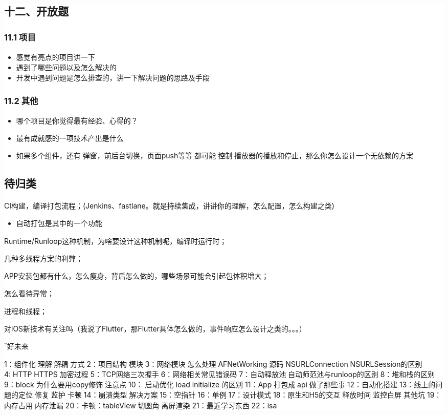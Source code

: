 

## 十二、开放题

### 11.1 项目

- 感觉有亮点的项目讲一下
- 遇到了哪些问题以及怎么解决的
- 开发中遇到问题是怎么排查的，讲一下解决问题的思路及手段

### 11.2 其他

- 哪个项目是你觉得最有经验、心得的？
- 最有成就感的一项技术产出是什么



- 如果多个组件，还有 弹窗，前后台切换，页面push等等 都可能 控制 播放器的播放和停止，那么你怎么设计一个无依赖的方案



## 待归类

CI构建，编译打包流程；(Jenkins、fastlane。就是持续集成，讲讲你的理解，怎么配置，怎么构建之类)

- 自动打包是其中的一个功能

Runtime/Runloop这种机制，为啥要设计这种机制呢，编译时运行时；

几种多线程方案的利弊；

APP安装包都有什么，怎么瘦身，背后怎么做的，哪些场景可能会引起包体积增大；

怎么看待异常；

进程和线程；

对iOS新技术有关注吗（我说了Flutter，那Flutter具体怎么做的，事件响应怎么设计之类的。。。）



ˇ好未来

1：组件化 理解 解耦 方式
2：项目结构 模块 
3：网络模块 怎么处理  AFNetWorking  源码  NSURLConnection  NSURLSession的区别  
4:  HTTP HTTPS  加密过程
5：TCP网络三次握手
6：网络相关常见错误码
7：自动释放池  自动师范池与runloop的区别
8：堆和栈的区别
9：block  为什么要用copy修饰  注意点 
10： 启动优化  load  initialize 的区别
11：App 打包成 api 做了那些事
12：自动化搭建
13：线上的问题的定位 修复 监护 卡顿
14：崩溃类型  解决方案
15：空指针
16：单例
17：设计模式
18：原生和H5的交互  释放时间 监控白屏 其他坑
19：内存占用  内存泄漏
20：卡顿：tableView    切圆角  离屏渲染
21：最近学习东西
22：isa 
